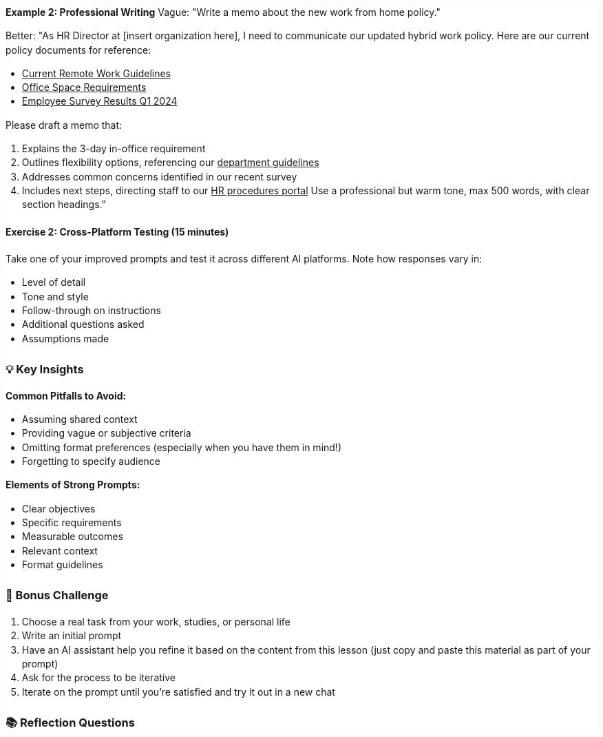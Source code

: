 **Example 2: Professional Writing** Vague: "Write a memo about the new work from home policy."

Better: "As HR Director at \[insert organization here\], I need to communicate our updated hybrid work policy. Here are our current policy documents for reference:

- [Current Remote Work Guidelines](https://company-policies/remote-work-2024)  
- [Office Space Requirements](https://company-policies/office-space)  
- [Employee Survey Results Q1 2024](https://hr-portal/surveys/hybrid-work)

Please draft a memo that:

1. Explains the 3-day in-office requirement  
2. Outlines flexibility options, referencing our [department guidelines](https://hr-portal/hybrid-work)  
3. Addresses common concerns identified in our recent survey  
4. Includes next steps, directing staff to our [HR procedures portal](https://www.youtube.com/watch?v=dQw4w9WgXcQ) Use a professional but warm tone, max 500 words, with clear section headings."

#### Exercise 2: Cross-Platform Testing (15 minutes)

Take one of your improved prompts and test it across different AI platforms. Note how responses vary in:

- Level of detail  
- Tone and style  
- Follow-through on instructions  
- Additional questions asked  
- Assumptions made

### 💡 Key Insights

**Common Pitfalls to Avoid:**

- Assuming shared context  
- Providing vague or subjective criteria  
- Omitting format preferences (especially when you have them in mind\!)  
- Forgetting to specify audience

**Elements of Strong Prompts:**

- Clear objectives  
- Specific requirements  
- Measurable outcomes  
- Relevant context  
- Format guidelines

### 🎯 Bonus Challenge

1. Choose a real task from your work, studies, or personal life  
2. Write an initial prompt  
3. Have an AI assistant help you refine it based on the content from this lesson (just copy and paste this material as part of your prompt)  
4. Ask for the process to be iterative  
5. Iterate on the prompt until you’re satisfied and try it out in a new chat

### 📚 Reflection Questions
